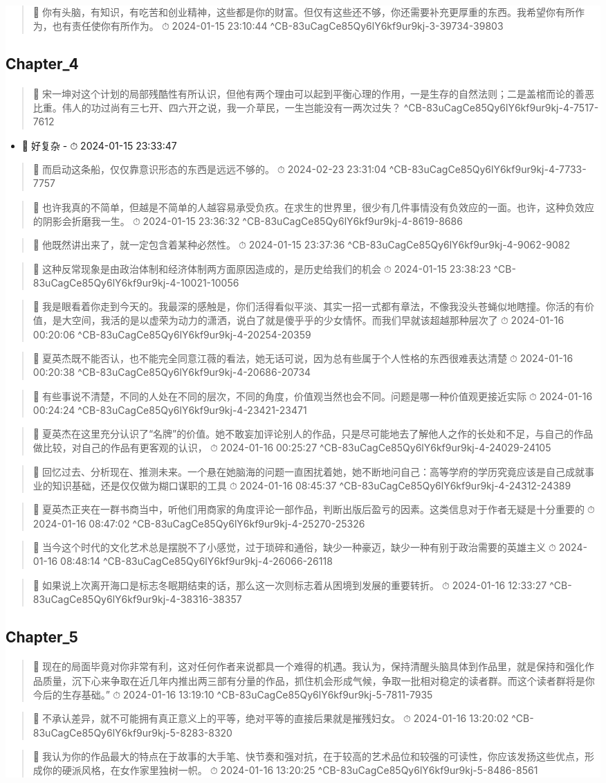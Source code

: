 > 📌 你有头脑，有知识，有吃苦和创业精神，这些都是你的财富。但仅有这些还不够，你还需要补充更厚重的东西。我希望你有所作为，也有责任使你有所作为。 
> ⏱ 2024-01-15 23:10:44 ^CB-83uCagCe85Qy6lY6kf9ur9kj-3-39734-39803

## Chapter_4

> 📌  宋一坤对这个计划的局部残酷性有所认识，但他有两个理由可以起到平衡心理的作用，一是生存的自然法则；二是盖棺而论的善恶比重。伟人的功过尚有三七开、四六开之说，我一介草民，一生岂能没有一两次过失？ ^CB-83uCagCe85Qy6lY6kf9ur9kj-4-7517-7612
- 💭 好复杂 - ⏱ 2024-01-15 23:33:47 

> 📌 而启动这条船，仅仅靠意识形态的东西是远远不够的。 
> ⏱ 2024-02-23 23:31:04 ^CB-83uCagCe85Qy6lY6kf9ur9kj-4-7733-7757

> 📌 也许我真的不简单，但越是不简单的人越容易承受负疚。在求生的世界里，很少有几件事情没有负效应的一面。也许，这种负效应的阴影会折磨我一生。 
> ⏱ 2024-01-15 23:36:32 ^CB-83uCagCe85Qy6lY6kf9ur9kj-4-8619-8686

> 📌 他既然讲出来了，就一定包含着某种必然性。 
> ⏱ 2024-01-15 23:37:36 ^CB-83uCagCe85Qy6lY6kf9ur9kj-4-9062-9082

> 📌 这种反常现象是由政治体制和经济体制两方面原因造成的，是历史给我们的机会 
> ⏱ 2024-01-15 23:38:23 ^CB-83uCagCe85Qy6lY6kf9ur9kj-4-10021-10056

> 📌 我是眼看着你走到今天的。我最深的感触是，你们活得看似平淡、其实一招一式都有章法，不像我没头苍蝇似地瞎撞。你活的有价值，是大空间，我活的是以虚荣为动力的潇洒，说白了就是傻乎乎的少女情怀。而我们早就该超越那种层次了 
> ⏱ 2024-01-16 00:20:06 ^CB-83uCagCe85Qy6lY6kf9ur9kj-4-20254-20359

> 📌 夏英杰既不能否认，也不能完全同意江薇的看法，她无话可说，因为总有些属于个人性格的东西很难表达清楚 
> ⏱ 2024-01-16 00:20:38 ^CB-83uCagCe85Qy6lY6kf9ur9kj-4-20686-20734

> 📌 有些事说不清楚，不同的人处在不同的层次，不同的角度，价值观当然也会不同。问题是哪一种价值观更接近实际 
> ⏱ 2024-01-16 00:24:24 ^CB-83uCagCe85Qy6lY6kf9ur9kj-4-23421-23471

> 📌 夏英杰在这里充分认识了“名牌”的价值。她不敢妄加评论别人的作品，只是尽可能地去了解他人之作的长处和不足，与自己的作品做比较，对自己的作品有更客观的认识， 
> ⏱ 2024-01-16 00:25:27 ^CB-83uCagCe85Qy6lY6kf9ur9kj-4-24029-24105

> 📌 回忆过去、分析现在、推测未来。一个悬在她脑海的问题一直困扰着她，她不断地问自己：高等学府的学历究竟应该是自己成就事业的知识基础，还是仅仅做为糊口谋职的工具 
> ⏱ 2024-01-16 08:45:37 ^CB-83uCagCe85Qy6lY6kf9ur9kj-4-24312-24389

> 📌 夏英杰正夹在一群书商当中，听他们用商家的角度评论一部作品，判断出版后盈亏的因素。这类信息对于作者无疑是十分重要的 
> ⏱ 2024-01-16 08:47:02 ^CB-83uCagCe85Qy6lY6kf9ur9kj-4-25270-25326

> 📌 当今这个时代的文化艺术总是摆脱不了小感觉，过于琐碎和通俗，缺少一种豪迈，缺少一种有别于政治需要的英雄主义 
> ⏱ 2024-01-16 08:48:14 ^CB-83uCagCe85Qy6lY6kf9ur9kj-4-26066-26118

> 📌 如果说上次离开海口是标志冬眠期结束的话，那么这一次则标志着从困境到发展的重要转折。 
> ⏱ 2024-01-16 12:33:27 ^CB-83uCagCe85Qy6lY6kf9ur9kj-4-38316-38357

## Chapter_5

> 📌 现在的局面毕竟对你非常有利，这对任何作者来说都具一个难得的机遇。我认为，保持清醒头脑具体到作品里，就是保持和强化作品质量，沉下心来争取在近几年内推出两三部有分量的作品，抓住机会形成气候，争取一批相对稳定的读者群。而这个读者群将是你今后的生存基础。” 
> ⏱ 2024-01-16 13:19:10 ^CB-83uCagCe85Qy6lY6kf9ur9kj-5-7811-7935

> 📌 不承认差异，就不可能拥有真正意义上的平等，绝对平等的直接后果就是摧残妇女。 
> ⏱ 2024-01-16 13:20:02 ^CB-83uCagCe85Qy6lY6kf9ur9kj-5-8283-8320

> 📌 我认为你的作品最大的特点在于故事的大手笔、快节奏和强对抗，在于较高的艺术品位和较强的可读性，你应该发扬这些优点，形成你的硬派风格，在女作家里独树一帜。 
> ⏱ 2024-01-16 13:20:25 ^CB-83uCagCe85Qy6lY6kf9ur9kj-5-8486-8561
